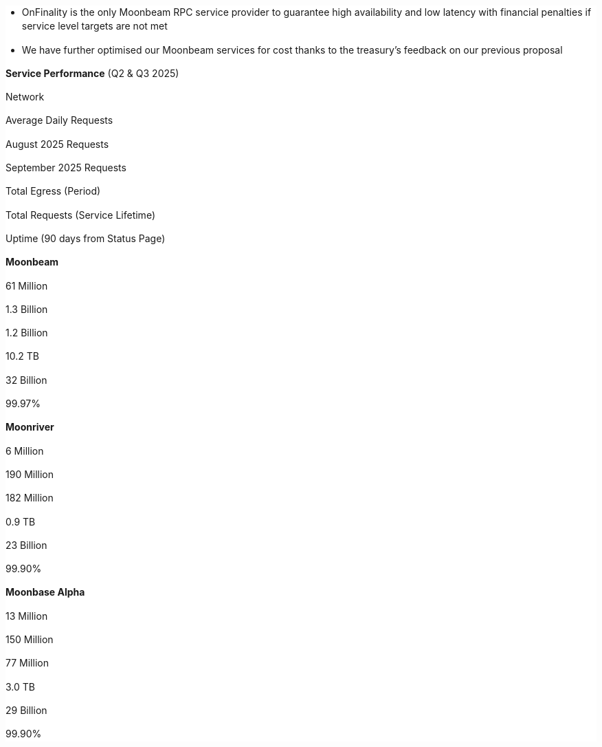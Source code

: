 -   OnFinality is the only Moonbeam RPC service provider to guarantee high availability and low latency with financial penalties if service level targets are not met
    
-   We have further optimised our Moonbeam services for cost thanks to the treasury’s feedback on our previous proposal
    

**Service Performance**  (Q2 & Q3 2025)

Network

Average Daily Requests

August 2025 Requests

September 2025 Requests

Total Egress (Period)

Total Requests (Service Lifetime)

Uptime (90 days from Status Page)

**Moonbeam**

61 Million

1.3 Billion

1.2 Billion

10.2 TB

32 Billion

99.97%

**Moonriver**

6 Million

190 Million

182 Million

0.9 TB

23 Billion

99.90%

**Moonbase Alpha**

13 Million

150 Million

77 Million

3.0 TB

29 Billion

99.90%
